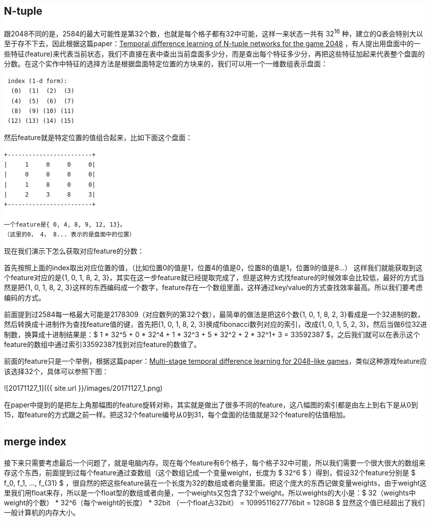 ## N-tuple

跟2048不同的是，2584的最大可能性是第32个数，也就是每个格子都有32中可能，这样一来状态一共有 $32^{16}$ 种，建立的Q表会特别大以至于存不下去，因此根据这篇paper：[Temporal difference learning of N-tuple networks for the game 2048](http://www.cs.put.poznan.pl/mszubert/pub/szubert2014cig.pdf) ，有人提出用盘面中的一些特征(feature)来代表当前状态，我们不直接在表中查出当前盘面多少分，而是查出每个特征多少分，再把这些特征加起来代表整个盘面的分数。在这个实作中特征的选择方法是根据盘面特定位置的方块来的，我们可以用一个一维数组表示盘面：

```
 index (1-d form):
  (0)  (1)  (2)  (3)
  (4)  (5)  (6)  (7)
  (8)  (9) (10) (11)
 (12) (13) (14) (15)
```

然后feature就是特定位置的值组合起来，比如下面这个盘面：

```
+------------------------+
|     1     0     0     0|
|     0     0     0     0|
|     1     8     0     0|
|     2     3     8     3|
+------------------------+

一个feature是{ 0, 4, 8, 9, 12, 13}。
（这里的0， 4， 8... 表示的是盘面中的位置）
```

现在我们演示下怎么获取对应feature的分数：

首先按照上面的index取出对应位置的值，（比如位置0的值是1，位置4的值是0，位置8的值是1，位置9的值是8...） 这样我们就能获取到这个feature对应的是{1, 0, 1, 8, 2, 3}，其实在这一步feature就已经提取完成了，但是这种方式找feature的时候效率会比较低，最好的方式当然是把{1, 0, 1, 8, 2, 3}这样的东西编码成一个数字，feature存在一个数组里面，这样通过key/value的方式查找效率最高。所以我们要考虑编码的方式。

前面提到过2584每一格最大可能是2178309（对应数列的第32个数），最简单的做法是把这6个数{1, 0, 1, 8, 2, 3}看成是一个32进制的数，然后转换成十进制作为查找feature值的键，首先把{1, 0, 1, 8, 2, 3}换成fibonacci数列对应的索引，改成{1, 0, 1, 5, 2, 3}，然后当做6位32进制数，换算成十进制结果是：$ 1 * 32^5 + 0 * 32^4 + 1 * 32^3 + 5 * 32^2 + 2 * 32^1+ 3 = 33592387 $，之后我们就可以在表示这个feature的数组中通过索引33592387找到对应feature的数值了。

前面的feature只是一个举例，根据这篇paper：[Multi-stage temporal difference learning for 2048-like games](http://ieeexplore.ieee.org/stamp/stamp.jsp?arnumber=7518633)，类似这种游戏feature应该选择32个，具体可以参照下图：

![20171127_1]({{ site.url }}/images/20171127_1.png)

在paper中提到的是把左上角那幅图的feature旋转对称，其实就是做出了很多不同的feature，这八幅图的索引都是由左上到右下是从0到15，取feature的方式跟之前一样。把这32个feature编号从0到31，每个盘面的估值就是32个feature的估值相加。

## merge index

接下来只需要考虑最后一个问题了，就是电脑内存。现在每个feature有6个格子，每个格子32中可能，所以我们需要一个很大很大的数组来存这个东西，前面提到过每个feature通过查数组（这个数组记成一个变量weight，长度为 $ 32^6 $ ）得到，假设32个feature分别是 $ f_0, f_1, ..., f_{31} $ ，很自然的把这些feature装在一个长度为32的数组或者向量里面。把这个庞大的东西记做变量weights，由于weight这里我们用float来存，所以是一个float型的数组或者向量，一个weights又包含了32个weight。所以weights的大小是：$ 32（weights中weight的个数） * 32^6（每个weight的长度） * 32bit （一个float占32bit） = 1099511627776bit = 128GB $ 显然这个值已经超出了我们一般计算机的内存大小。
